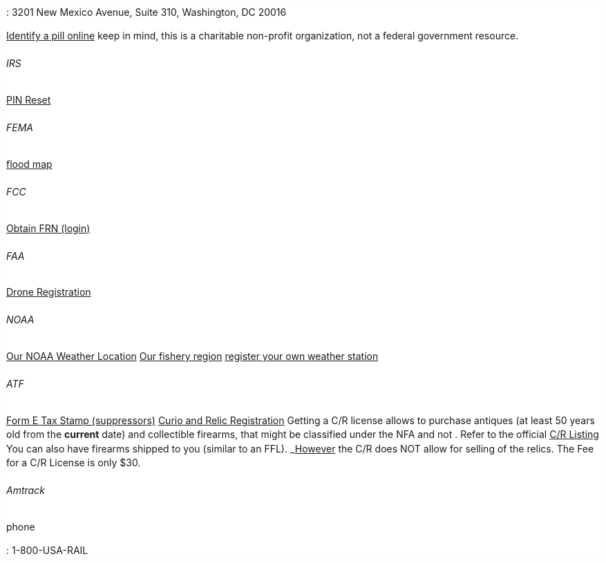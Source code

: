 :   3201 New Mexico Avenue, Suite 310, Washington, DC 20016

[Identify a pill online](https://pill-id.webpoisoncontrol.org/#!/intro)
keep in mind, this is a charitable non-profit organization, not a
federal government resource.

###### IRS

[PIN
Reset](https://www.irs.gov/tax-professionals/troubleshoot-ptin-system-issues)

###### FEMA

[flood map](https://msc.fema.gov/portal/search)

###### FCC

[Obtain FRN (login)](https://apps.fcc.gov/cores/userLogin.do)

###### FAA

[Drone Registration](https://faadronezone-access.faa.gov/)

###### NOAA

[Our NOAA Weather
Location](https://forecast.weather.gov/MapClick.php?lat=38.8419&lon=-77.309)
[Our fishery
region](https://www.fisheries.noaa.gov/region/new-england-mid-atlantic)
[register your own weather station](https://www.weather.gov/iln/cwop)

###### ATF

[Form E Tax Stamp
(suppressors)](https://www.atf.gov/firearms/applications-eforms) [Curio
and Relic
Registration](https://www.atf.gov/firearms/instructions-form-77cr-application-federal-firearms-license)
Getting a C/R license allows to purchase antiques (at least 50 years old
from the **current** date) and collectible firearms, that might be
classified under the NFA and not . Refer to the official [C/R
Listing](https://www.atf.gov/file/128116/download) You can also have
firearms shipped to you (similar to an FFL). \_[However]() the C/R does
NOT allow for selling of the relics. The Fee for a C/R License is only
\$30.

###### Amtrack

phone

:   1-800-USA-RAIL
